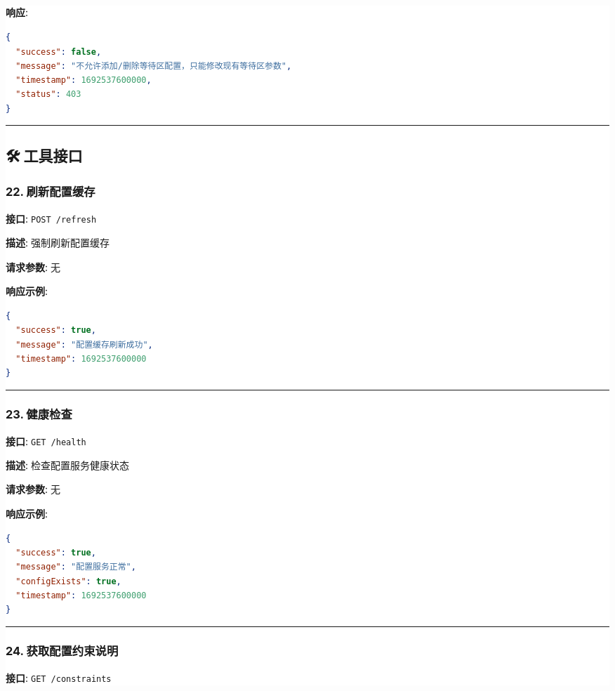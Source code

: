 **响应**:
```json
{
  "success": false,
  "message": "不允许添加/删除等待区配置，只能修改现有等待区参数",
  "timestamp": 1692537600000,
  "status": 403
}
```

---

## 🛠️ 工具接口

### 22. 刷新配置缓存

**接口**: `POST /refresh`

**描述**: 强制刷新配置缓存

**请求参数**: 无

**响应示例**:
```json
{
  "success": true,
  "message": "配置缓存刷新成功",
  "timestamp": 1692537600000
}
```

---

### 23. 健康检查

**接口**: `GET /health`

**描述**: 检查配置服务健康状态

**请求参数**: 无

**响应示例**:
```json
{
  "success": true,
  "message": "配置服务正常",
  "configExists": true,
  "timestamp": 1692537600000
}
```

---

### 24. 获取配置约束说明

**接口**: `GET /constraints`
